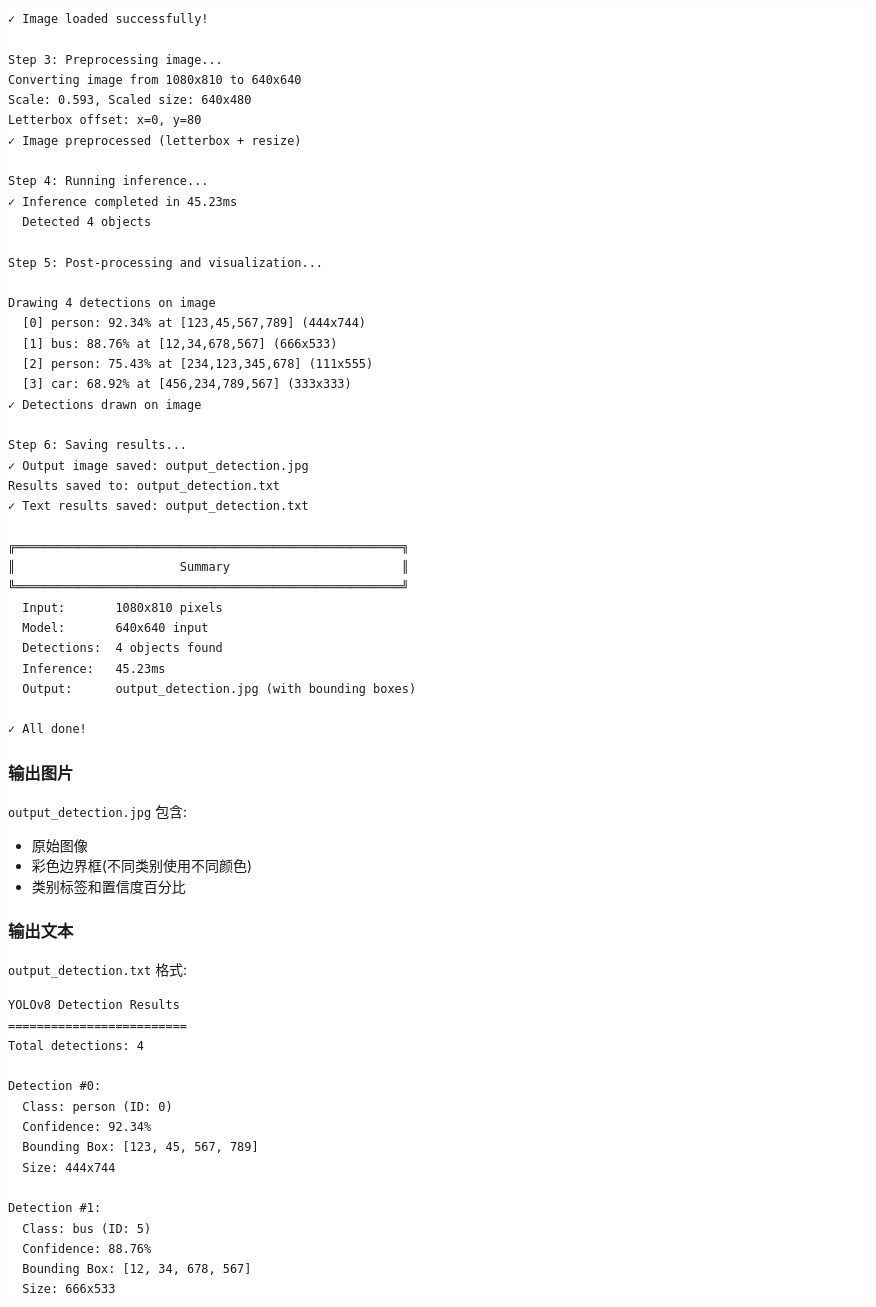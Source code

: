 ```
✓ Image loaded successfully!

Step 3: Preprocessing image...
Converting image from 1080x810 to 640x640
Scale: 0.593, Scaled size: 640x480
Letterbox offset: x=0, y=80
✓ Image preprocessed (letterbox + resize)

Step 4: Running inference...
✓ Inference completed in 45.23ms
  Detected 4 objects

Step 5: Post-processing and visualization...

Drawing 4 detections on image
  [0] person: 92.34% at [123,45,567,789] (444x744)
  [1] bus: 88.76% at [12,34,678,567] (666x533)
  [2] person: 75.43% at [234,123,345,678] (111x555)
  [3] car: 68.92% at [456,234,789,567] (333x333)
✓ Detections drawn on image

Step 6: Saving results...
✓ Output image saved: output_detection.jpg
Results saved to: output_detection.txt
✓ Text results saved: output_detection.txt

╔══════════════════════════════════════════════════════╗
║                       Summary                        ║
╚══════════════════════════════════════════════════════╝
  Input:       1080x810 pixels
  Model:       640x640 input
  Detections:  4 objects found
  Inference:   45.23ms
  Output:      output_detection.jpg (with bounding boxes)

✓ All done!
```

### 输出图片

`output_detection.jpg` 包含:
- 原始图像
- 彩色边界框(不同类别使用不同颜色)
- 类别标签和置信度百分比

### 输出文本

`output_detection.txt` 格式:
```
YOLOv8 Detection Results
=========================
Total detections: 4

Detection #0:
  Class: person (ID: 0)
  Confidence: 92.34%
  Bounding Box: [123, 45, 567, 789]
  Size: 444x744

Detection #1:
  Class: bus (ID: 5)
  Confidence: 88.76%
  Bounding Box: [12, 34, 678, 567]
  Size: 666x533
```